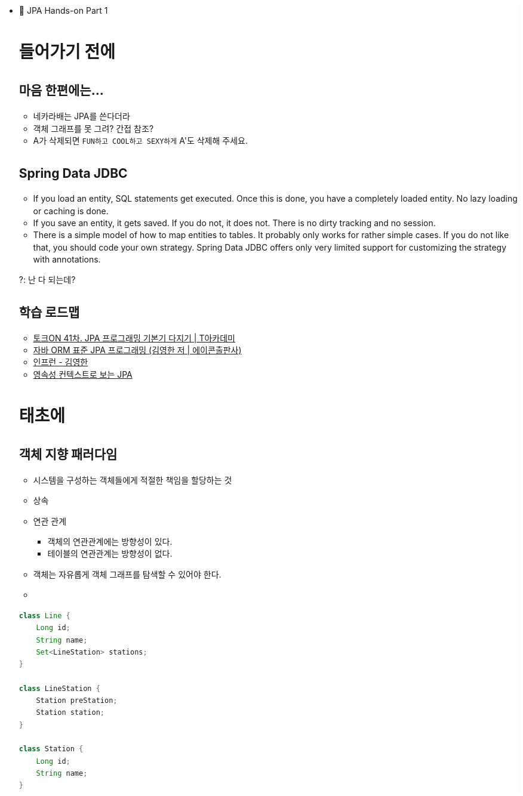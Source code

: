 - 📖 JPA Hands-on Part 1

  # 들어가기 전에

  ## 마음 한편에는...

  - 네카라배는 JPA를 쓴다더라
  - 객체 그래프를 못 그려? 간접 참조?
  - A가 삭제되면 `FUN하고 COOL하고 SEXY하게` A'도 삭제해 주세요.

  ## Spring Data JDBC

  - If you load an entity, SQL statements get executed. Once this is done, you have a completely loaded entity. No lazy loading or caching is done.
  - If you save an entity, it gets saved. If you do not, it does not. There is no dirty tracking and no session.
  - There is a simple model of how to map entities to tables. It probably only works for rather simple cases. If you do not like that, you should code your own strategy. Spring Data JDBC offers only very limited support for customizing the strategy with annotations.

  ?: 난 다 되는데?

  ## 학습 로드맵

  - [토크ON 41차. JPA 프로그래밍 기본기 다지기 | T아카데미](https://www.youtube.com/playlist?list=PL9mhQYIlKEhfpMVndI23RwWTL9-VL-B7U)
  - [자바 ORM 표준 JPA 프로그래밍 (김영한 저 | 에이콘출판사)](http://www.yes24.com/Product/Goods/19040233)
  - [인프런 - 김영한](https://www.inflearn.com/courses?s=김영한)
  - [영속성 컨텍스트로 보는 JPA](https://www.slideshare.net/ssusere4d67c/jpa-56081624)

  # 태초에

  ## 객체 지향 패러다임

  - 시스템을 구성하는 객체들에게 적절한 책임을 할당하는 것
  - 상속
  - 연관 관계
    - 객체의 연관관계에는 방향성이 있다.
    - 테이블의 연관관계는 방향성이 없다.

  - 객체는 자유롭게 객체 그래프를 탐색할 수 있어야 한다.
  - 

  ```java
  class Line {
      Long id;
      String name;
      Set<LineStation> stations;
  }
  
  class LineStation {
      Station preStation;
      Station station;
  }
  
  class Station {
      Long id;
      String name;
  }
  ```
